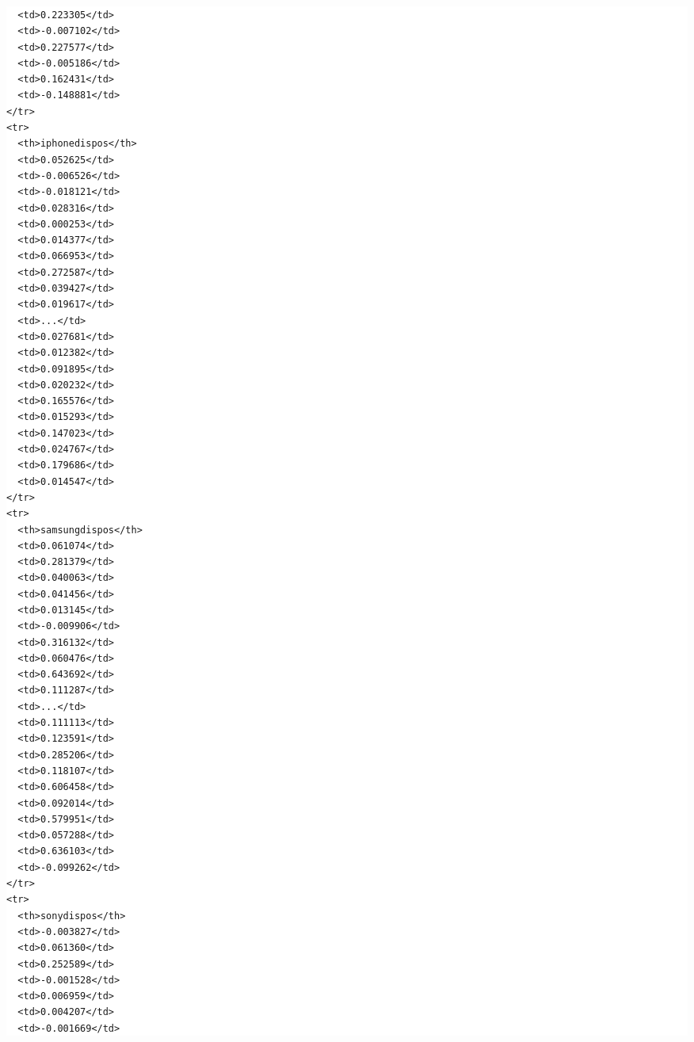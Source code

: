       <td>0.223305</td>
      <td>-0.007102</td>
      <td>0.227577</td>
      <td>-0.005186</td>
      <td>0.162431</td>
      <td>-0.148881</td>
    </tr>
    <tr>
      <th>iphonedispos</th>
      <td>0.052625</td>
      <td>-0.006526</td>
      <td>-0.018121</td>
      <td>0.028316</td>
      <td>0.000253</td>
      <td>0.014377</td>
      <td>0.066953</td>
      <td>0.272587</td>
      <td>0.039427</td>
      <td>0.019617</td>
      <td>...</td>
      <td>0.027681</td>
      <td>0.012382</td>
      <td>0.091895</td>
      <td>0.020232</td>
      <td>0.165576</td>
      <td>0.015293</td>
      <td>0.147023</td>
      <td>0.024767</td>
      <td>0.179686</td>
      <td>0.014547</td>
    </tr>
    <tr>
      <th>samsungdispos</th>
      <td>0.061074</td>
      <td>0.281379</td>
      <td>0.040063</td>
      <td>0.041456</td>
      <td>0.013145</td>
      <td>-0.009906</td>
      <td>0.316132</td>
      <td>0.060476</td>
      <td>0.643692</td>
      <td>0.111287</td>
      <td>...</td>
      <td>0.111113</td>
      <td>0.123591</td>
      <td>0.285206</td>
      <td>0.118107</td>
      <td>0.606458</td>
      <td>0.092014</td>
      <td>0.579951</td>
      <td>0.057288</td>
      <td>0.636103</td>
      <td>-0.099262</td>
    </tr>
    <tr>
      <th>sonydispos</th>
      <td>-0.003827</td>
      <td>0.061360</td>
      <td>0.252589</td>
      <td>-0.001528</td>
      <td>0.006959</td>
      <td>0.004207</td>
      <td>-0.001669</td>